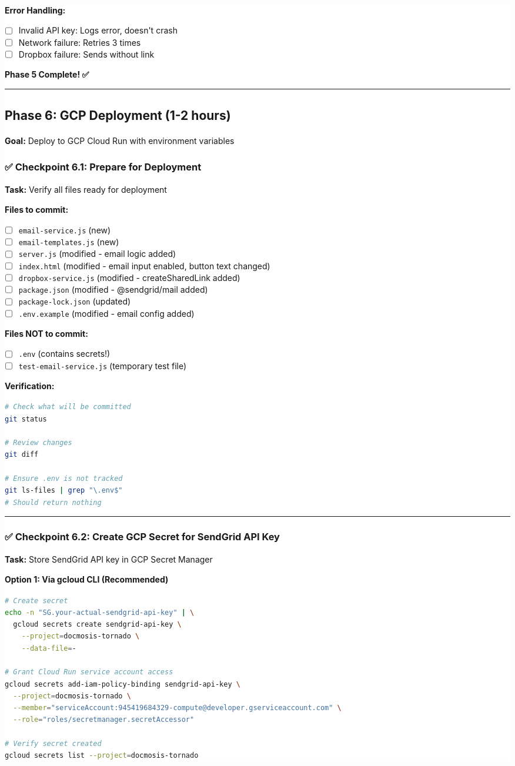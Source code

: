 **Error Handling:**
- [ ] Invalid API key: Logs error, doesn't crash
- [ ] Network failure: Retries 3 times
- [ ] Dropbox failure: Sends without link

**Phase 5 Complete! ✅**

---

## Phase 6: GCP Deployment (1-2 hours)

**Goal:** Deploy to GCP Cloud Run with environment variables

### ✅ Checkpoint 6.1: Prepare for Deployment

**Task:** Verify all files ready for deployment

**Files to commit:**
- [ ] `email-service.js` (new)
- [ ] `email-templates.js` (new)
- [ ] `server.js` (modified - email logic added)
- [ ] `index.html` (modified - email input enabled, button text changed)
- [ ] `dropbox-service.js` (modified - createSharedLink added)
- [ ] `package.json` (modified - @sendgrid/mail added)
- [ ] `package-lock.json` (updated)
- [ ] `.env.example` (modified - email config added)

**Files NOT to commit:**
- [ ] `.env` (contains secrets!)
- [ ] `test-email-service.js` (temporary test file)

**Verification:**
```bash
# Check what will be committed
git status

# Review changes
git diff

# Ensure .env is not tracked
git ls-files | grep "\.env$"
# Should return nothing
```

---

### ✅ Checkpoint 6.2: Create GCP Secret for SendGrid API Key

**Task:** Store SendGrid API key in GCP Secret Manager

**Option 1: Via gcloud CLI (Recommended)**

```bash
# Create secret
echo -n "SG.your-actual-sendgrid-api-key" | \
  gcloud secrets create sendgrid-api-key \
    --project=docmosis-tornado \
    --data-file=-

# Grant Cloud Run service account access
gcloud secrets add-iam-policy-binding sendgrid-api-key \
  --project=docmosis-tornado \
  --member="serviceAccount:945419684329-compute@developer.gserviceaccount.com" \
  --role="roles/secretmanager.secretAccessor"

# Verify secret created
gcloud secrets list --project=docmosis-tornado
```
